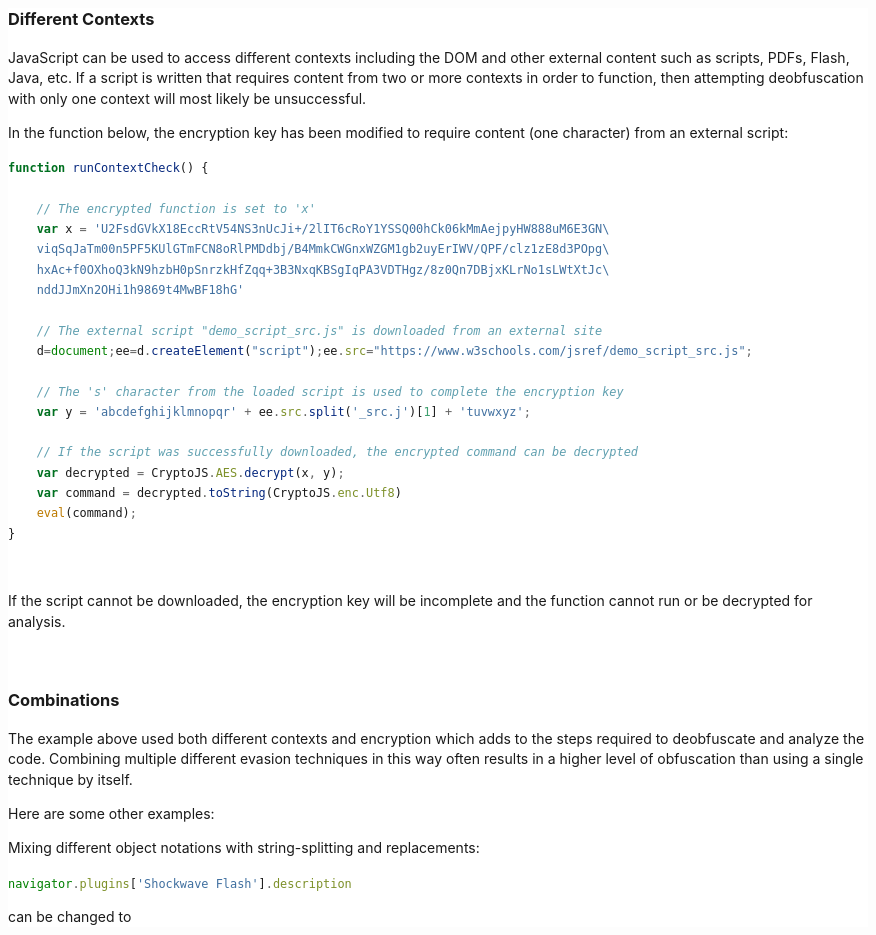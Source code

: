 
### Different Contexts

JavaScript can be used to access different contexts including the DOM and other external content such as scripts, PDFs, Flash, Java, etc.  If a script is written that requires content from two or more contexts in order to function, then attempting deobfuscation with only one context will most likely be unsuccessful.

In the function below, the encryption key has been modified to require content (one character) from an external script:

```javascript
function runContextCheck() {
		
	// The encrypted function is set to 'x'
	var x = 'U2FsdGVkX18EccRtV54NS3nUcJi+/2lIT6cRoY1YSSQ00hCk06kMmAejpyHW888uM6E3GN\
	viqSqJaTm00n5PF5KUlGTmFCN8oRlPMDdbj/B4MmkCWGnxWZGM1gb2uyErIWV/QPF/clz1zE8d3POpg\
	hxAc+f0OXhoQ3kN9hzbH0pSnrzkHfZqq+3B3NxqKBSgIqPA3VDTHgz/8z0Qn7DBjxKLrNo1sLWtXtJc\
	nddJJmXn2OHi1h9869t4MwBF18hG'
	
	// The external script "demo_script_src.js" is downloaded from an external site
	d=document;ee=d.createElement("script");ee.src="https://www.w3schools.com/jsref/demo_script_src.js";

	// The 's' character from the loaded script is used to complete the encryption key
	var y = 'abcdefghijklmnopqr' + ee.src.split('_src.j')[1] + 'tuvwxyz';
	
	// If the script was successfully downloaded, the encrypted command can be decrypted 
	var decrypted = CryptoJS.AES.decrypt(x, y);
	var command = decrypted.toString(CryptoJS.enc.Utf8)
	eval(command);
}
```
<br>

If the script cannot be downloaded, the encryption key will be incomplete and the function cannot run or be decrypted for analysis.


<br>


### Combinations

The example above used both different contexts and encryption which adds to the steps required to deobfuscate and analyze the code.  Combining multiple different evasion techniques in this way often results in a higher level of obfuscation than using a single technique by itself. 

Here are some other examples:

Mixing different object notations with string-splitting and replacements:

```javascript
navigator.plugins['Shockwave Flash'].description
```

can be changed to 
